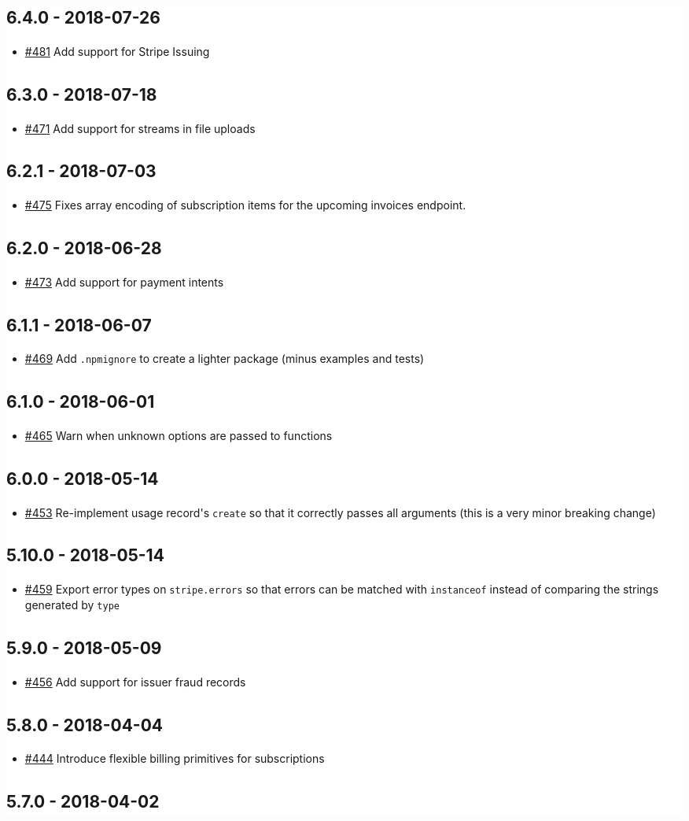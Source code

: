 ## 6.4.0 - 2018-07-26

- [#481](https://github.com/stripe/stripe-node/pull/481) Add support for Stripe Issuing

## 6.3.0 - 2018-07-18

- [#471](https://github.com/stripe/stripe-node/pull/471) Add support for streams in file uploads

## 6.2.1 - 2018-07-03

- [#475](https://github.com/stripe/stripe-node/pull/475) Fixes array encoding of subscription items for the upcoming invoices endpoint.

## 6.2.0 - 2018-06-28

- [#473](https://github.com/stripe/stripe-node/pull/473) Add support for payment intents

## 6.1.1 - 2018-06-07

- [#469](https://github.com/stripe/stripe-node/pull/469) Add `.npmignore` to create a lighter package (minus examples and tests)

## 6.1.0 - 2018-06-01

- [#465](https://github.com/stripe/stripe-node/pull/465) Warn when unknown options are passed to functions

## 6.0.0 - 2018-05-14

- [#453](https://github.com/stripe/stripe-node/pull/453) Re-implement usage record's `create` so that it correctly passes all arguments (this is a very minor breaking change)

## 5.10.0 - 2018-05-14

- [#459](https://github.com/stripe/stripe-node/pull/459) Export error types on `stripe.errors` so that errors can be matched with `instanceof` instead of comparing the strings generated by `type`

## 5.9.0 - 2018-05-09

- [#456](https://github.com/stripe/stripe-node/pull/456) Add support for issuer fraud records

## 5.8.0 - 2018-04-04

- [#444](https://github.com/stripe/stripe-node/pull/444) Introduce flexible billing primitives for subscriptions

## 5.7.0 - 2018-04-02
